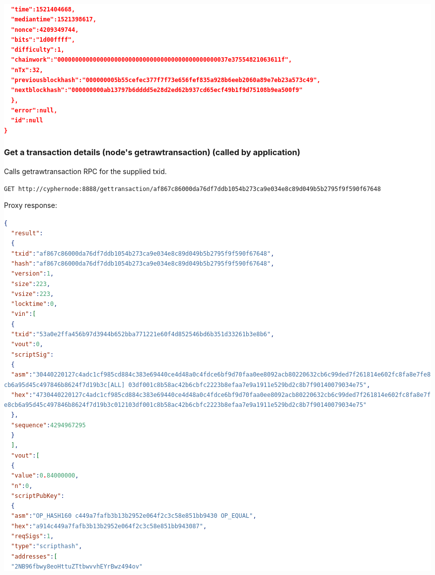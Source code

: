 ```json
  "time":1521404668,
  "mediantime":1521398617,
  "nonce":4209349744,
  "bits":"1d00ffff",
  "difficulty":1,
  "chainwork":"000000000000000000000000000000000000000000000037e37554821063611f",
  "nTx":32,
  "previousblockhash":"000000005b55cefec377f7f73e656fef835a928b6eeb2060a89e7eb23a573c49",
  "nextblockhash":"000000000ab13797b6dddd5e28d2ed62b937cd65ecf49b1f9d75108b9ea500f9"
  },
  "error":null,
  "id":null
}
```

### Get a transaction details (node's getrawtransaction) (called by application)

Calls getrawtransaction RPC for the supplied txid.

```http
GET http://cyphernode:8888/gettransaction/af867c86000da76df7ddb1054b273ca9e034e8c89d049b5b2795f9f590f67648
```

Proxy response:

```json
{
  "result":
  {
  "txid":"af867c86000da76df7ddb1054b273ca9e034e8c89d049b5b2795f9f590f67648",
  "hash":"af867c86000da76df7ddb1054b273ca9e034e8c89d049b5b2795f9f590f67648",
  "version":1,
  "size":223,
  "vsize":223,
  "locktime":0,
  "vin":[
  {
  "txid":"53a0e2ffa456b97d3944b652bba771221e60f4d852546bd6b351d33261b3e8b6",
  "vout":0,
  "scriptSig":
  {
  "asm":"30440220127c4adc1cf985cd884c383e69440ce4d48a0c4fdce6bf9d70faa0ee8092acb80220632cb6c99ded7f261814e602fc8fa8e7fe8cb6a95d45c497846b8624f7d19b3c[ALL] 03df001c8b58ac42b6cbfc2223b8efaa7e9a1911e529bd2c8b7f90140079034e75",
  "hex":"4730440220127c4adc1cf985cd884c383e69440ce4d48a0c4fdce6bf9d70faa0ee8092acb80220632cb6c99ded7f261814e602fc8fa8e7fe8cb6a95d45c497846b8624f7d19b3c012103df001c8b58ac42b6cbfc2223b8efaa7e9a1911e529bd2c8b7f90140079034e75"
  },
  "sequence":4294967295
  }
  ],
  "vout":[
  {
  "value":0.84000000,
  "n":0,
  "scriptPubKey":
  {
  "asm":"OP_HASH160 c449a7fafb3b13b2952e064f2c3c58e851bb9430 OP_EQUAL",
  "hex":"a914c449a7fafb3b13b2952e064f2c3c58e851bb943087",
  "reqSigs":1,
  "type":"scripthash",
  "addresses":[
  "2NB96fbwy8eoHttuZTtbwvvhEYrBwz494ov"
```